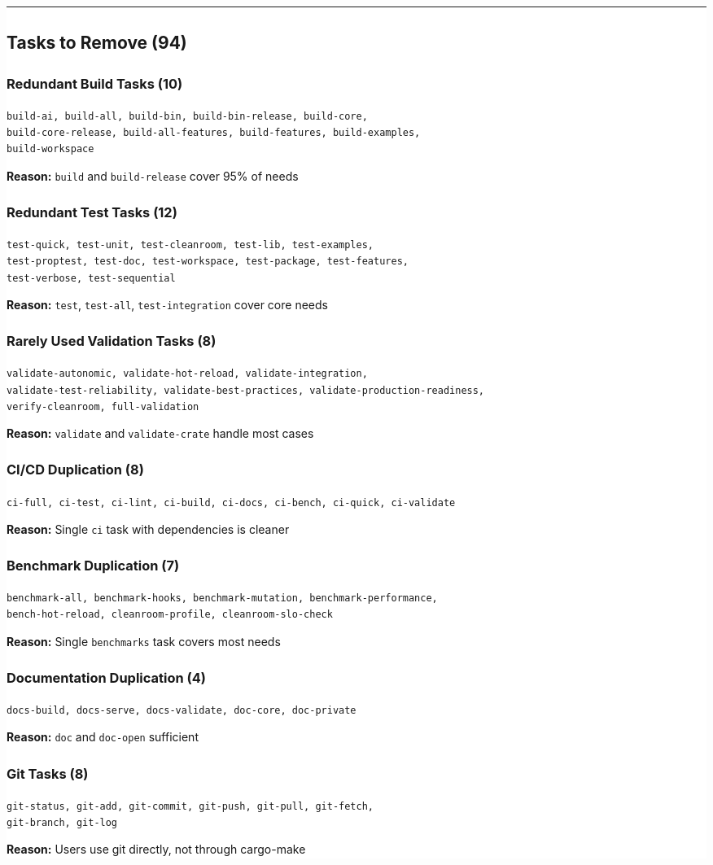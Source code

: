 
---

## Tasks to Remove (94)

### Redundant Build Tasks (10)
```
build-ai, build-all, build-bin, build-bin-release, build-core,
build-core-release, build-all-features, build-features, build-examples,
build-workspace
```
**Reason:** `build` and `build-release` cover 95% of needs

### Redundant Test Tasks (12)
```
test-quick, test-unit, test-cleanroom, test-lib, test-examples,
test-proptest, test-doc, test-workspace, test-package, test-features,
test-verbose, test-sequential
```
**Reason:** `test`, `test-all`, `test-integration` cover core needs

### Rarely Used Validation Tasks (8)
```
validate-autonomic, validate-hot-reload, validate-integration,
validate-test-reliability, validate-best-practices, validate-production-readiness,
verify-cleanroom, full-validation
```
**Reason:** `validate` and `validate-crate` handle most cases

### CI/CD Duplication (8)
```
ci-full, ci-test, ci-lint, ci-build, ci-docs, ci-bench, ci-quick, ci-validate
```
**Reason:** Single `ci` task with dependencies is cleaner

### Benchmark Duplication (7)
```
benchmark-all, benchmark-hooks, benchmark-mutation, benchmark-performance,
bench-hot-reload, cleanroom-profile, cleanroom-slo-check
```
**Reason:** Single `benchmarks` task covers most needs

### Documentation Duplication (4)
```
docs-build, docs-serve, docs-validate, doc-core, doc-private
```
**Reason:** `doc` and `doc-open` sufficient

### Git Tasks (8)
```
git-status, git-add, git-commit, git-push, git-pull, git-fetch,
git-branch, git-log
```
**Reason:** Users use git directly, not through cargo-make
